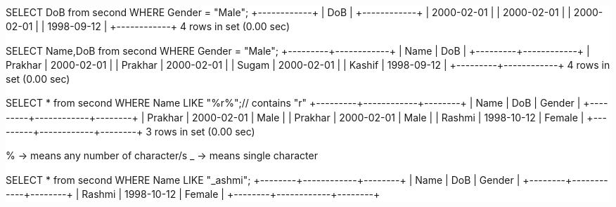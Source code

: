 SELECT DoB from second WHERE Gender = "Male";
+------------+
| DoB        |
+------------+
| 2000-02-01 |
| 2000-02-01 |
| 2000-02-01 |
| 1998-09-12 |
+------------+
4 rows in set (0.00 sec)

SELECT Name,DoB from second WHERE Gender = "Male";
+---------+------------+
| Name    | DoB        |
+---------+------------+
| Prakhar | 2000-02-01 |
| Prakhar | 2000-02-01 |
| Sugam   | 2000-02-01 |
| Kashif  | 1998-09-12 |
+---------+------------+
4 rows in set (0.00 sec)

SELECT * from second WHERE Name LIKE "%r%";// contains "r"
+---------+------------+--------+
| Name    | DoB        | Gender |
+---------+------------+--------+
| Prakhar | 2000-02-01 | Male   |
| Prakhar | 2000-02-01 | Male   |
| Rashmi  | 1998-10-12 | Female |
+---------+------------+--------+
3 rows in set (0.00 sec)

% -> means any number of character/s
_ -> means single character

SELECT * from second WHERE Name LIKE "_ashmi";
+--------+------------+--------+
| Name   | DoB        | Gender |
+--------+------------+--------+
| Rashmi | 1998-10-12 | Female |
+--------+------------+--------+
